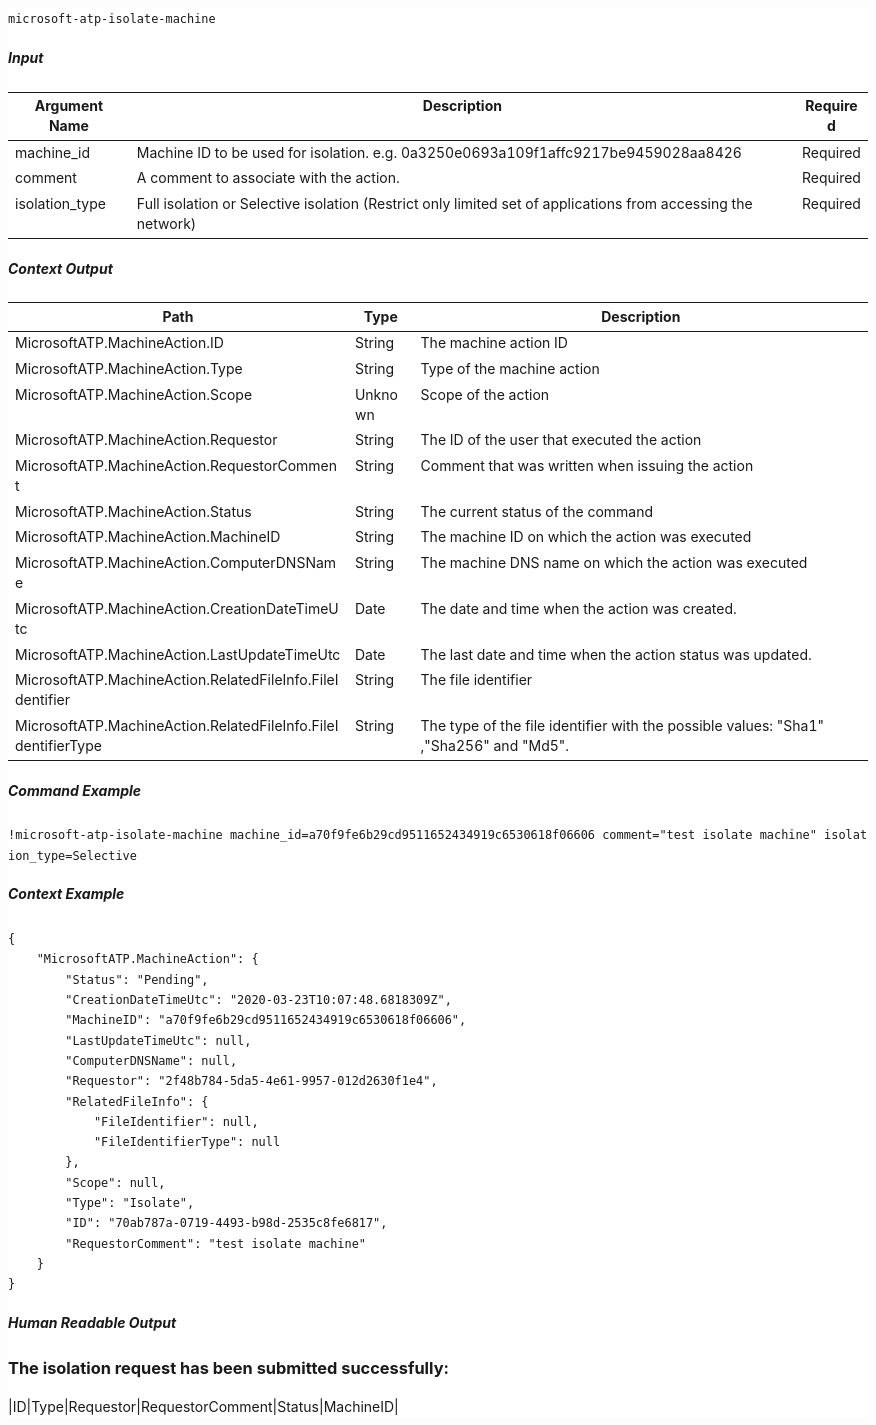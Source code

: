 `microsoft-atp-isolate-machine`
##### Input

| **Argument Name** | **Description** | **Required** |
| --- | --- | --- |
| machine_id | Machine ID to be used for isolation. e.g. 0a3250e0693a109f1affc9217be9459028aa8426 | Required | 
| comment | A comment to associate with the action. | Required | 
| isolation_type | Full isolation or Selective isolation (Restrict only limited set of applications from accessing the network) | Required | 


##### Context Output

| **Path** | **Type** | **Description** |
| --- | --- | --- |
| MicrosoftATP.MachineAction.ID | String | The machine action ID | 
| MicrosoftATP.MachineAction.Type | String | Type of the machine action | 
| MicrosoftATP.MachineAction.Scope | Unknown | Scope of the action | 
| MicrosoftATP.MachineAction.Requestor | String | The ID of the user that executed the action | 
| MicrosoftATP.MachineAction.RequestorComment | String | Comment that was written when issuing the action | 
| MicrosoftATP.MachineAction.Status | String | The current status of the command | 
| MicrosoftATP.MachineAction.MachineID | String | The machine ID on which the action was executed | 
| MicrosoftATP.MachineAction.ComputerDNSName | String | The machine DNS name on which the action was executed | 
| MicrosoftATP.MachineAction.CreationDateTimeUtc | Date | The date and time when the action was created. | 
| MicrosoftATP.MachineAction.LastUpdateTimeUtc | Date | The last date and time when the action status was updated. | 
| MicrosoftATP.MachineAction.RelatedFileInfo.FileIdentifier | String | The file identifier | 
| MicrosoftATP.MachineAction.RelatedFileInfo.FileIdentifierType | String | The type of the file identifier with the possible values: "Sha1" ,"Sha256" and "Md5". | 


##### Command Example
```!microsoft-atp-isolate-machine machine_id=a70f9fe6b29cd9511652434919c6530618f06606 comment="test isolate machine" isolation_type=Selective```

##### Context Example
```
{
    "MicrosoftATP.MachineAction": {
        "Status": "Pending", 
        "CreationDateTimeUtc": "2020-03-23T10:07:48.6818309Z", 
        "MachineID": "a70f9fe6b29cd9511652434919c6530618f06606", 
        "LastUpdateTimeUtc": null, 
        "ComputerDNSName": null, 
        "Requestor": "2f48b784-5da5-4e61-9957-012d2630f1e4", 
        "RelatedFileInfo": {
            "FileIdentifier": null, 
            "FileIdentifierType": null
        }, 
        "Scope": null, 
        "Type": "Isolate", 
        "ID": "70ab787a-0719-4493-b98d-2535c8fe6817", 
        "RequestorComment": "test isolate machine"
    }
}
```

##### Human Readable Output
### The isolation request has been submitted successfully:
|ID|Type|Requestor|RequestorComment|Status|MachineID|
```